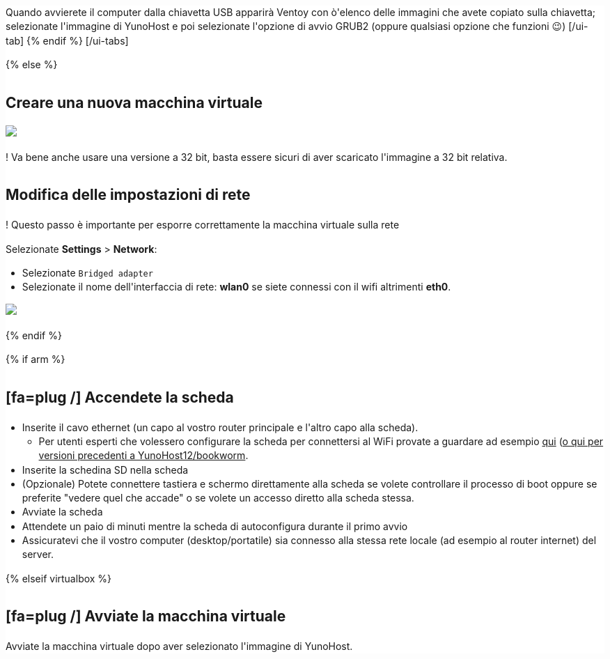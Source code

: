 Quando avvierete il computer dalla chiavetta USB apparirà Ventoy con ò'elenco delle immagini che avete copiato sulla chiavetta; selezionate l'immagine di YunoHost e poi selezionate l'opzione di avvio GRUB2 (oppure qualsiasi opzione che funzioni 😉)
[/ui-tab]
{% endif %}
[/ui-tabs]

{% else %}

## Creare una nuova macchina virtuale

![](image://virtualbox_1.png?class=inline)

! Va bene anche usare una versione a 32 bit, basta essere sicuri di aver scaricato l'immagine a 32 bit relativa.

## Modifica delle impostazioni di rete

! Questo passo è importante per esporre correttamente la macchina virtuale sulla rete

Selezionate **Settings** > **Network**:

- Selezionate `Bridged adapter`
- Selezionate il nome dell'interfaccia di rete:
   **wlan0** se siete connessi con il wifi altrimenti **eth0**.

![](image://virtualbox_2.png?class=inline)

{% endif %}

{% if arm %}

## [fa=plug /] Accendete la scheda

- Inserite il cavo ethernet (un capo al vostro router principale e l'altro capo alla scheda).
  - Per utenti esperti che volessero configurare la scheda per connettersi al WiFi provate a guardare ad esempio [qui](https://www.raspberrypi.com/documentation/computers/configuration.html#connect-to-a-wireless-network) ([o qui per versioni precedenti a YunoHost12/bookworm](https://www.raspberryme.com/configurer-le-wifi-sur-un-pi-manuellement-a-laide-de-wpa_supplicant-conf/).
- Inserite la schedina SD nella scheda
- (Opzionale) Potete connettere tastiera e schermo direttamente alla scheda se volete controllare il processo di boot oppure se preferite "vedere quel che accade" o se volete un accesso diretto alla scheda stessa.
- Avviate la scheda
- Attendete un paio di minuti mentre la scheda di autoconfigura durante il primo avvio
- Assicuratevi che il vostro computer (desktop/portatile) sia connesso alla stessa rete locale (ad esempio al router internet) del server.

{% elseif virtualbox %}

## [fa=plug /] Avviate la macchina virtuale

Avviate la macchina virtuale dopo aver selezionato l'immagine di YunoHost.
